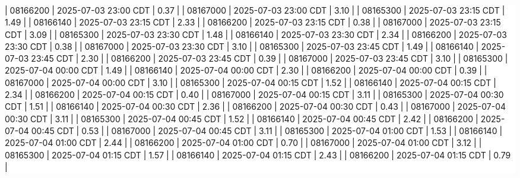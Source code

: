 | 08166200 | 2025-07-03 23:00 CDT | 0.37 |
| 08167000 | 2025-07-03 23:00 CDT | 3.10 |
| 08165300 | 2025-07-03 23:15 CDT | 1.49 |
| 08166140 | 2025-07-03 23:15 CDT | 2.33 |
| 08166200 | 2025-07-03 23:15 CDT | 0.38 |
| 08167000 | 2025-07-03 23:15 CDT | 3.09 |
| 08165300 | 2025-07-03 23:30 CDT | 1.48 |
| 08166140 | 2025-07-03 23:30 CDT | 2.34 |
| 08166200 | 2025-07-03 23:30 CDT | 0.38 |
| 08167000 | 2025-07-03 23:30 CDT | 3.10 |
| 08165300 | 2025-07-03 23:45 CDT | 1.49 |
| 08166140 | 2025-07-03 23:45 CDT | 2.30 |
| 08166200 | 2025-07-03 23:45 CDT | 0.39 |
| 08167000 | 2025-07-03 23:45 CDT | 3.10 |
| 08165300 | 2025-07-04 00:00 CDT | 1.49 |
| 08166140 | 2025-07-04 00:00 CDT | 2.30 |
| 08166200 | 2025-07-04 00:00 CDT | 0.39 |
| 08167000 | 2025-07-04 00:00 CDT | 3.10 |
| 08165300 | 2025-07-04 00:15 CDT | 1.52 |
| 08166140 | 2025-07-04 00:15 CDT | 2.34 |
| 08166200 | 2025-07-04 00:15 CDT | 0.40 |
| 08167000 | 2025-07-04 00:15 CDT | 3.11 |
| 08165300 | 2025-07-04 00:30 CDT | 1.51 |
| 08166140 | 2025-07-04 00:30 CDT | 2.36 |
| 08166200 | 2025-07-04 00:30 CDT | 0.43 |
| 08167000 | 2025-07-04 00:30 CDT | 3.11 |
| 08165300 | 2025-07-04 00:45 CDT | 1.52 |
| 08166140 | 2025-07-04 00:45 CDT | 2.42 |
| 08166200 | 2025-07-04 00:45 CDT | 0.53 |
| 08167000 | 2025-07-04 00:45 CDT | 3.11 |
| 08165300 | 2025-07-04 01:00 CDT | 1.53 |
| 08166140 | 2025-07-04 01:00 CDT | 2.44 |
| 08166200 | 2025-07-04 01:00 CDT | 0.70 |
| 08167000 | 2025-07-04 01:00 CDT | 3.12 |
| 08165300 | 2025-07-04 01:15 CDT | 1.57 |
| 08166140 | 2025-07-04 01:15 CDT | 2.43 |
| 08166200 | 2025-07-04 01:15 CDT | 0.79 |